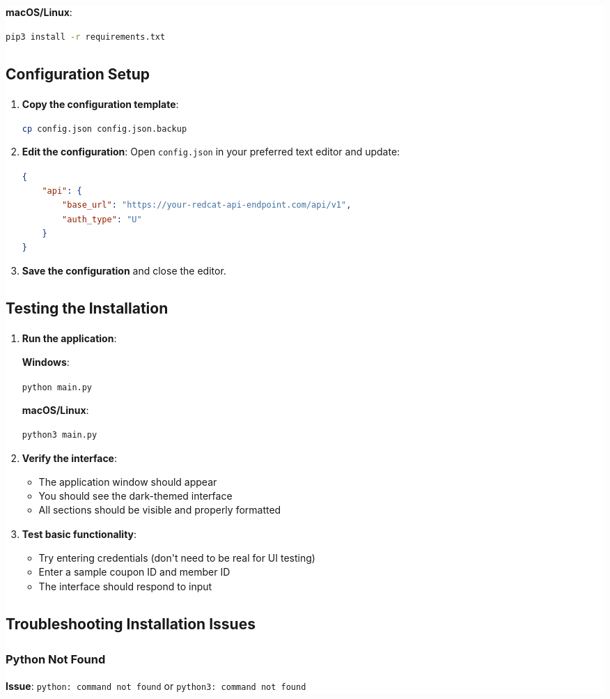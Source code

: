    **macOS/Linux**:
   ```bash
   pip3 install -r requirements.txt
   ```

## Configuration Setup

1. **Copy the configuration template**:
   ```bash
   cp config.json config.json.backup
   ```

2. **Edit the configuration**:
   Open `config.json` in your preferred text editor and update:
   ```json
   {
       "api": {
           "base_url": "https://your-redcat-api-endpoint.com/api/v1",
           "auth_type": "U"
       }
   }
   ```

3. **Save the configuration** and close the editor.

## Testing the Installation

1. **Run the application**:
   
   **Windows**:
   ```cmd
   python main.py
   ```
   
   **macOS/Linux**:
   ```bash
   python3 main.py
   ```

2. **Verify the interface**:
   - The application window should appear
   - You should see the dark-themed interface
   - All sections should be visible and properly formatted

3. **Test basic functionality**:
   - Try entering credentials (don't need to be real for UI testing)
   - Enter a sample coupon ID and member ID
   - The interface should respond to input

## Troubleshooting Installation Issues

### Python Not Found

**Issue**: `python: command not found` or `python3: command not found`
